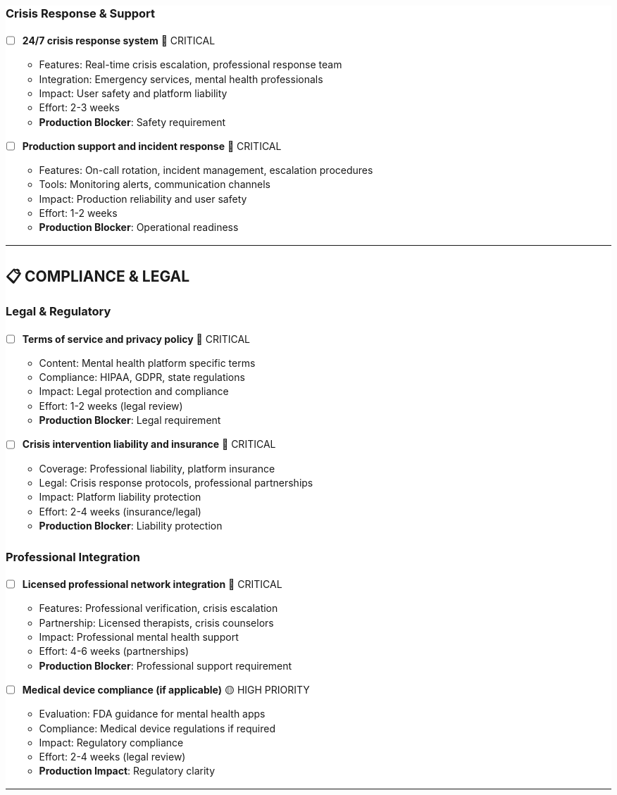 ### Crisis Response & Support
- [ ] **24/7 crisis response system** 🔴 CRITICAL
  - Features: Real-time crisis escalation, professional response team
  - Integration: Emergency services, mental health professionals
  - Impact: User safety and platform liability
  - Effort: 2-3 weeks
  - **Production Blocker**: Safety requirement

- [ ] **Production support and incident response** 🔴 CRITICAL
  - Features: On-call rotation, incident management, escalation procedures
  - Tools: Monitoring alerts, communication channels
  - Impact: Production reliability and user safety
  - Effort: 1-2 weeks
  - **Production Blocker**: Operational readiness

---

## 📋 COMPLIANCE & LEGAL

### Legal & Regulatory
- [ ] **Terms of service and privacy policy** 🔴 CRITICAL
  - Content: Mental health platform specific terms
  - Compliance: HIPAA, GDPR, state regulations
  - Impact: Legal protection and compliance
  - Effort: 1-2 weeks (legal review)
  - **Production Blocker**: Legal requirement

- [ ] **Crisis intervention liability and insurance** 🔴 CRITICAL
  - Coverage: Professional liability, platform insurance
  - Legal: Crisis response protocols, professional partnerships
  - Impact: Platform liability protection
  - Effort: 2-4 weeks (insurance/legal)
  - **Production Blocker**: Liability protection

### Professional Integration
- [ ] **Licensed professional network integration** 🔴 CRITICAL
  - Features: Professional verification, crisis escalation
  - Partnership: Licensed therapists, crisis counselors
  - Impact: Professional mental health support
  - Effort: 4-6 weeks (partnerships)
  - **Production Blocker**: Professional support requirement

- [ ] **Medical device compliance (if applicable)** 🟡 HIGH PRIORITY
  - Evaluation: FDA guidance for mental health apps
  - Compliance: Medical device regulations if required
  - Impact: Regulatory compliance
  - Effort: 2-4 weeks (legal review)
  - **Production Impact**: Regulatory clarity

---
